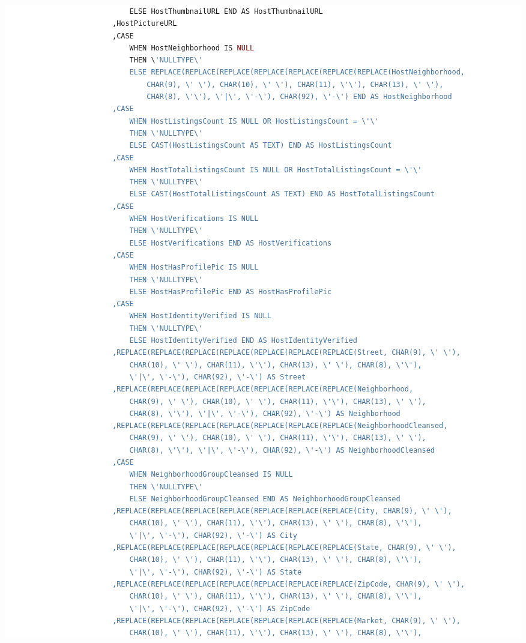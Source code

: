 ```r
                             ELSE HostThumbnailURL END AS HostThumbnailURL
                         ,HostPictureURL
                         ,CASE
                             WHEN HostNeighborhood IS NULL
                             THEN \'NULLTYPE\'
                             ELSE REPLACE(REPLACE(REPLACE(REPLACE(REPLACE(REPLACE(REPLACE(HostNeighborhood,
                                 CHAR(9), \' \'), CHAR(10), \' \'), CHAR(11), \'\'), CHAR(13), \' \'),
                                 CHAR(8), \'\'), \'|\', \'-\'), CHAR(92), \'-\') END AS HostNeighborhood
                         ,CASE
                             WHEN HostListingsCount IS NULL OR HostListingsCount = \'\'
                             THEN \'NULLTYPE\'
                             ELSE CAST(HostListingsCount AS TEXT) END AS HostListingsCount
                         ,CASE
                             WHEN HostTotalListingsCount IS NULL OR HostTotalListingsCount = \'\'
                             THEN \'NULLTYPE\'
                             ELSE CAST(HostTotalListingsCount AS TEXT) END AS HostTotalListingsCount
                         ,CASE
                             WHEN HostVerifications IS NULL
                             THEN \'NULLTYPE\'
                             ELSE HostVerifications END AS HostVerifications
                         ,CASE
                             WHEN HostHasProfilePic IS NULL
                             THEN \'NULLTYPE\'
                             ELSE HostHasProfilePic END AS HostHasProfilePic
                         ,CASE
                             WHEN HostIdentityVerified IS NULL
                             THEN \'NULLTYPE\'
                             ELSE HostIdentityVerified END AS HostIdentityVerified
                         ,REPLACE(REPLACE(REPLACE(REPLACE(REPLACE(REPLACE(REPLACE(Street, CHAR(9), \' \'),
                             CHAR(10), \' \'), CHAR(11), \'\'), CHAR(13), \' \'), CHAR(8), \'\'),
                             \'|\', \'-\'), CHAR(92), \'-\') AS Street
                         ,REPLACE(REPLACE(REPLACE(REPLACE(REPLACE(REPLACE(REPLACE(Neighborhood,
                             CHAR(9), \' \'), CHAR(10), \' \'), CHAR(11), \'\'), CHAR(13), \' \'),
                             CHAR(8), \'\'), \'|\', \'-\'), CHAR(92), \'-\') AS Neighborhood
                         ,REPLACE(REPLACE(REPLACE(REPLACE(REPLACE(REPLACE(REPLACE(NeighborhoodCleansed,
                             CHAR(9), \' \'), CHAR(10), \' \'), CHAR(11), \'\'), CHAR(13), \' \'),
                             CHAR(8), \'\'), \'|\', \'-\'), CHAR(92), \'-\') AS NeighborhoodCleansed
                         ,CASE
                             WHEN NeighborhoodGroupCleansed IS NULL
                             THEN \'NULLTYPE\'
                             ELSE NeighborhoodGroupCleansed END AS NeighborhoodGroupCleansed
                         ,REPLACE(REPLACE(REPLACE(REPLACE(REPLACE(REPLACE(REPLACE(City, CHAR(9), \' \'),
                             CHAR(10), \' \'), CHAR(11), \'\'), CHAR(13), \' \'), CHAR(8), \'\'),
                             \'|\', \'-\'), CHAR(92), \'-\') AS City
                         ,REPLACE(REPLACE(REPLACE(REPLACE(REPLACE(REPLACE(REPLACE(State, CHAR(9), \' \'),
                             CHAR(10), \' \'), CHAR(11), \'\'), CHAR(13), \' \'), CHAR(8), \'\'),
                             \'|\', \'-\'), CHAR(92), \'-\') AS State
                         ,REPLACE(REPLACE(REPLACE(REPLACE(REPLACE(REPLACE(REPLACE(ZipCode, CHAR(9), \' \'),
                             CHAR(10), \' \'), CHAR(11), \'\'), CHAR(13), \' \'), CHAR(8), \'\'),
                             \'|\', \'-\'), CHAR(92), \'-\') AS ZipCode
                         ,REPLACE(REPLACE(REPLACE(REPLACE(REPLACE(REPLACE(REPLACE(Market, CHAR(9), \' \'),
                             CHAR(10), \' \'), CHAR(11), \'\'), CHAR(13), \' \'), CHAR(8), \'\'),
```